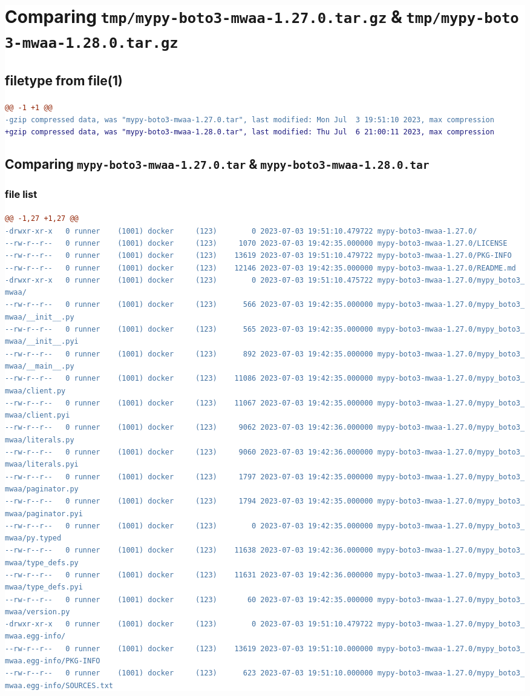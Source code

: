 # Comparing `tmp/mypy-boto3-mwaa-1.27.0.tar.gz` & `tmp/mypy-boto3-mwaa-1.28.0.tar.gz`

## filetype from file(1)

```diff
@@ -1 +1 @@
-gzip compressed data, was "mypy-boto3-mwaa-1.27.0.tar", last modified: Mon Jul  3 19:51:10 2023, max compression
+gzip compressed data, was "mypy-boto3-mwaa-1.28.0.tar", last modified: Thu Jul  6 21:00:11 2023, max compression
```

## Comparing `mypy-boto3-mwaa-1.27.0.tar` & `mypy-boto3-mwaa-1.28.0.tar`

### file list

```diff
@@ -1,27 +1,27 @@
-drwxr-xr-x   0 runner    (1001) docker     (123)        0 2023-07-03 19:51:10.479722 mypy-boto3-mwaa-1.27.0/
--rw-r--r--   0 runner    (1001) docker     (123)     1070 2023-07-03 19:42:35.000000 mypy-boto3-mwaa-1.27.0/LICENSE
--rw-r--r--   0 runner    (1001) docker     (123)    13619 2023-07-03 19:51:10.479722 mypy-boto3-mwaa-1.27.0/PKG-INFO
--rw-r--r--   0 runner    (1001) docker     (123)    12146 2023-07-03 19:42:35.000000 mypy-boto3-mwaa-1.27.0/README.md
-drwxr-xr-x   0 runner    (1001) docker     (123)        0 2023-07-03 19:51:10.475722 mypy-boto3-mwaa-1.27.0/mypy_boto3_mwaa/
--rw-r--r--   0 runner    (1001) docker     (123)      566 2023-07-03 19:42:35.000000 mypy-boto3-mwaa-1.27.0/mypy_boto3_mwaa/__init__.py
--rw-r--r--   0 runner    (1001) docker     (123)      565 2023-07-03 19:42:35.000000 mypy-boto3-mwaa-1.27.0/mypy_boto3_mwaa/__init__.pyi
--rw-r--r--   0 runner    (1001) docker     (123)      892 2023-07-03 19:42:35.000000 mypy-boto3-mwaa-1.27.0/mypy_boto3_mwaa/__main__.py
--rw-r--r--   0 runner    (1001) docker     (123)    11086 2023-07-03 19:42:35.000000 mypy-boto3-mwaa-1.27.0/mypy_boto3_mwaa/client.py
--rw-r--r--   0 runner    (1001) docker     (123)    11067 2023-07-03 19:42:35.000000 mypy-boto3-mwaa-1.27.0/mypy_boto3_mwaa/client.pyi
--rw-r--r--   0 runner    (1001) docker     (123)     9062 2023-07-03 19:42:36.000000 mypy-boto3-mwaa-1.27.0/mypy_boto3_mwaa/literals.py
--rw-r--r--   0 runner    (1001) docker     (123)     9060 2023-07-03 19:42:36.000000 mypy-boto3-mwaa-1.27.0/mypy_boto3_mwaa/literals.pyi
--rw-r--r--   0 runner    (1001) docker     (123)     1797 2023-07-03 19:42:35.000000 mypy-boto3-mwaa-1.27.0/mypy_boto3_mwaa/paginator.py
--rw-r--r--   0 runner    (1001) docker     (123)     1794 2023-07-03 19:42:35.000000 mypy-boto3-mwaa-1.27.0/mypy_boto3_mwaa/paginator.pyi
--rw-r--r--   0 runner    (1001) docker     (123)        0 2023-07-03 19:42:35.000000 mypy-boto3-mwaa-1.27.0/mypy_boto3_mwaa/py.typed
--rw-r--r--   0 runner    (1001) docker     (123)    11638 2023-07-03 19:42:36.000000 mypy-boto3-mwaa-1.27.0/mypy_boto3_mwaa/type_defs.py
--rw-r--r--   0 runner    (1001) docker     (123)    11631 2023-07-03 19:42:36.000000 mypy-boto3-mwaa-1.27.0/mypy_boto3_mwaa/type_defs.pyi
--rw-r--r--   0 runner    (1001) docker     (123)       60 2023-07-03 19:42:35.000000 mypy-boto3-mwaa-1.27.0/mypy_boto3_mwaa/version.py
-drwxr-xr-x   0 runner    (1001) docker     (123)        0 2023-07-03 19:51:10.479722 mypy-boto3-mwaa-1.27.0/mypy_boto3_mwaa.egg-info/
--rw-r--r--   0 runner    (1001) docker     (123)    13619 2023-07-03 19:51:10.000000 mypy-boto3-mwaa-1.27.0/mypy_boto3_mwaa.egg-info/PKG-INFO
--rw-r--r--   0 runner    (1001) docker     (123)      623 2023-07-03 19:51:10.000000 mypy-boto3-mwaa-1.27.0/mypy_boto3_mwaa.egg-info/SOURCES.txt
```